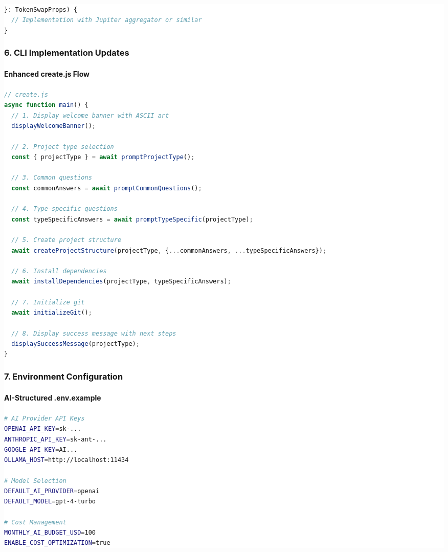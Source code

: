 ```typescript
}: TokenSwapProps) {
  // Implementation with Jupiter aggregator or similar
}
```

### 6. CLI Implementation Updates

#### Enhanced create.js Flow
```javascript
// create.js
async function main() {
  // 1. Display welcome banner with ASCII art
  displayWelcomeBanner();
  
  // 2. Project type selection
  const { projectType } = await promptProjectType();
  
  // 3. Common questions
  const commonAnswers = await promptCommonQuestions();
  
  // 4. Type-specific questions
  const typeSpecificAnswers = await promptTypeSpecific(projectType);
  
  // 5. Create project structure
  await createProjectStructure(projectType, {...commonAnswers, ...typeSpecificAnswers});
  
  // 6. Install dependencies
  await installDependencies(projectType, typeSpecificAnswers);
  
  // 7. Initialize git
  await initializeGit();
  
  // 8. Display success message with next steps
  displaySuccessMessage(projectType);
}
```

### 7. Environment Configuration

#### AI-Structured .env.example
```bash
# AI Provider API Keys
OPENAI_API_KEY=sk-...
ANTHROPIC_API_KEY=sk-ant-...
GOOGLE_API_KEY=AI...
OLLAMA_HOST=http://localhost:11434

# Model Selection
DEFAULT_AI_PROVIDER=openai
DEFAULT_MODEL=gpt-4-turbo

# Cost Management
MONTHLY_AI_BUDGET_USD=100
ENABLE_COST_OPTIMIZATION=true
```
